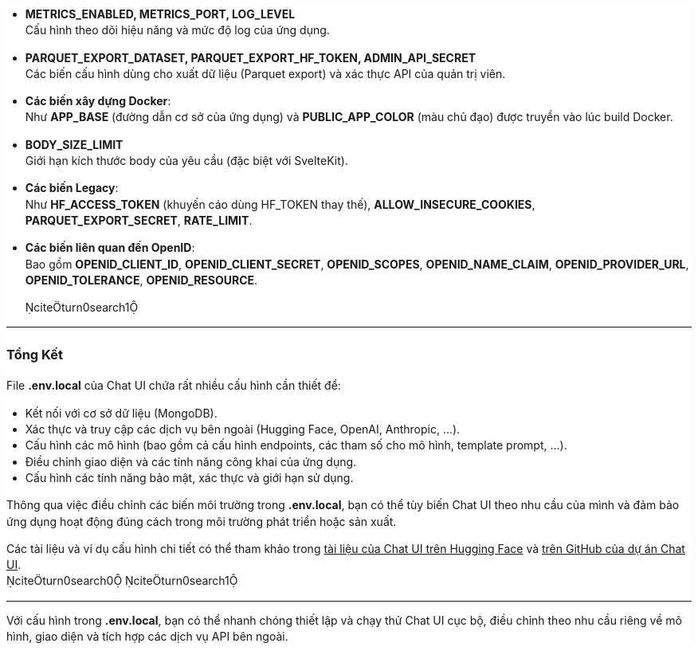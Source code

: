 - **METRICS_ENABLED, METRICS_PORT, LOG_LEVEL**  
  Cấu hình theo dõi hiệu năng và mức độ log của ứng dụng.

- **PARQUET_EXPORT_DATASET, PARQUET_EXPORT_HF_TOKEN, ADMIN_API_SECRET**  
  Các biến cấu hình dùng cho xuất dữ liệu (Parquet export) và xác thực API của quản trị viên.

- **Các biến xây dựng Docker**:  
  Như **APP_BASE** (đường dẫn cơ sở của ứng dụng) và **PUBLIC_APP_COLOR** (màu chủ đạo) được truyền vào lúc build Docker.

- **BODY_SIZE_LIMIT**  
  Giới hạn kích thước body của yêu cầu (đặc biệt với SvelteKit).

- **Các biến Legacy**:  
  Như **HF_ACCESS_TOKEN** (khuyến cáo dùng HF_TOKEN thay thế), **ALLOW_INSECURE_COOKIES**, **PARQUET_EXPORT_SECRET**, **RATE_LIMIT**.

- **Các biến liên quan đến OpenID**:  
  Bao gồm **OPENID_CLIENT_ID**, **OPENID_CLIENT_SECRET**, **OPENID_SCOPES**, **OPENID_NAME_CLAIM**, **OPENID_PROVIDER_URL**, **OPENID_TOLERANCE**, **OPENID_RESOURCE**.

  citeturn0search1

---

### Tổng Kết

File **.env.local** của Chat UI chứa rất nhiều cấu hình cần thiết để:

- Kết nối với cơ sở dữ liệu (MongoDB).
- Xác thực và truy cập các dịch vụ bên ngoài (Hugging Face, OpenAI, Anthropic, …).
- Cấu hình các mô hình (bao gồm cả cấu hình endpoints, các tham số cho mô hình, template prompt, …).
- Điều chỉnh giao diện và các tính năng công khai của ứng dụng.
- Cấu hình các tính năng bảo mật, xác thực và giới hạn sử dụng.

Thông qua việc điều chỉnh các biến môi trường trong **.env.local**, bạn có thể tùy biến Chat UI theo nhu cầu của mình và đảm bảo ứng dụng hoạt động đúng cách trong môi trường phát triển hoặc sản xuất.

Các tài liệu và ví dụ cấu hình chi tiết có thể tham khảo trong [tài liệu của Chat UI trên Hugging Face](https://huggingface.co/docs/chat-ui/en/installation/local) và [trên GitHub của dự án Chat UI](https://github.com/huggingface/chat-ui/blob/main/.env).  
citeturn0search0 citeturn0search1

---

Với cấu hình trong **.env.local**, bạn có thể nhanh chóng thiết lập và chạy thử Chat UI cục bộ, điều chỉnh theo nhu cầu riêng về mô hình, giao diện và tích hợp các dịch vụ API bên ngoài.

